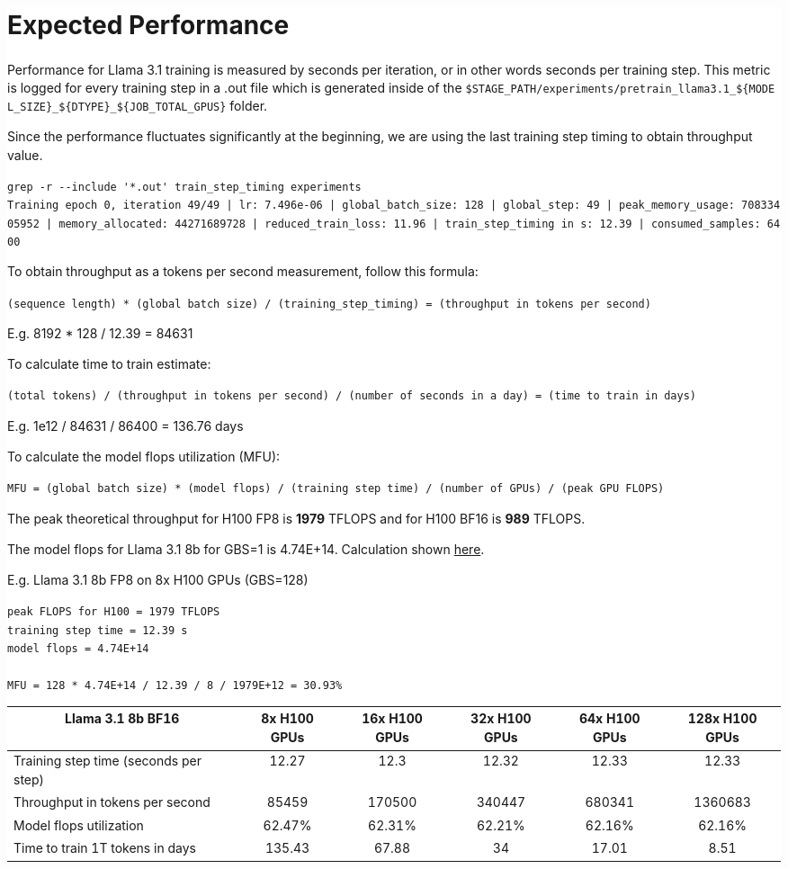 # Expected Performance

Performance for Llama 3.1 training is measured by seconds per iteration, or in other words seconds per training step. This metric is logged for every training step in a .out file which is generated inside of the `$STAGE_PATH/experiments/pretrain_llama3.1_${MODEL_SIZE}_${DTYPE}_${JOB_TOTAL_GPUS}` folder. 

Since the performance fluctuates significantly at the beginning, we are using the last training step timing to obtain throughput value.

```shell
grep -r --include '*.out' train_step_timing experiments
Training epoch 0, iteration 49/49 | lr: 7.496e-06 | global_batch_size: 128 | global_step: 49 | peak_memory_usage: 70833405952 | memory_allocated: 44271689728 | reduced_train_loss: 11.96 | train_step_timing in s: 12.39 | consumed_samples: 6400
```

To obtain throughput as a tokens per second measurement, follow this formula: 
```shell
(sequence length) * (global batch size) / (training_step_timing) = (throughput in tokens per second)
```

E.g. 8192 * 128 / 12.39 = 84631

To calculate time to train estimate:
```shell
(total tokens) / (throughput in tokens per second) / (number of seconds in a day) = (time to train in days) 
```
E.g. 1e12 / 84631 / 86400 = 136.76 days 


To calculate the model flops utilization (MFU):
```shell
MFU = (global batch size) * (model flops) / (training step time) / (number of GPUs) / (peak GPU FLOPS)
```

The peak theoretical throughput for H100 FP8 is **1979** TFLOPS and for H100 BF16 is **989** TFLOPS.

The model flops for Llama 3.1 8b for GBS=1 is 4.74E+14. Calculation shown [here](#notes).

E.g. Llama 3.1 8b FP8 on 8x H100 GPUs (GBS=128)
```shell
peak FLOPS for H100 = 1979 TFLOPS
training step time = 12.39 s
model flops = 4.74E+14

MFU = 128 * 4.74E+14 / 12.39 / 8 / 1979E+12 = 30.93%
```

| Llama 3.1 8b BF16 | 8x H100 GPUs  | 16x H100 GPUs  | 32x H100 GPUs  | 64x H100 GPUs  | 128x H100 GPUs  | 
|---|:---:|:---:|:---:|:---:|:---:|
| Training step time (seconds per step) | 12.27	| 12.3 | 12.32 | 12.33 | 12.33
| Throughput in tokens per second       |  85459	| 170500	| 340447	| 680341 | 1360683  
| Model flops utilization               |  62.47%	| 62.31%	| 62.21%	| 62.16%	| 62.16%
| Time to train 1T tokens in days       |  135.43	| 67.88	| 34	| 17.01 |	8.51

